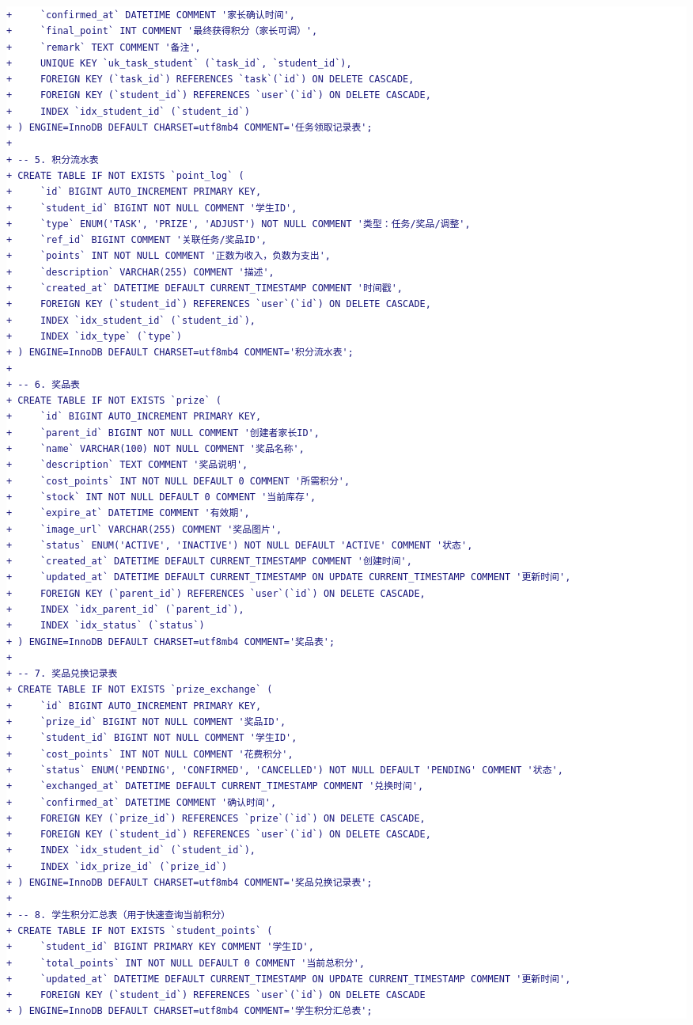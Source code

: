 ```diff
+     `confirmed_at` DATETIME COMMENT '家长确认时间',
+     `final_point` INT COMMENT '最终获得积分（家长可调）',
+     `remark` TEXT COMMENT '备注',
+     UNIQUE KEY `uk_task_student` (`task_id`, `student_id`),
+     FOREIGN KEY (`task_id`) REFERENCES `task`(`id`) ON DELETE CASCADE,
+     FOREIGN KEY (`student_id`) REFERENCES `user`(`id`) ON DELETE CASCADE,
+     INDEX `idx_student_id` (`student_id`)
+ ) ENGINE=InnoDB DEFAULT CHARSET=utf8mb4 COMMENT='任务领取记录表';
+ 
+ -- 5. 积分流水表
+ CREATE TABLE IF NOT EXISTS `point_log` (
+     `id` BIGINT AUTO_INCREMENT PRIMARY KEY,
+     `student_id` BIGINT NOT NULL COMMENT '学生ID',
+     `type` ENUM('TASK', 'PRIZE', 'ADJUST') NOT NULL COMMENT '类型：任务/奖品/调整',
+     `ref_id` BIGINT COMMENT '关联任务/奖品ID',
+     `points` INT NOT NULL COMMENT '正数为收入，负数为支出',
+     `description` VARCHAR(255) COMMENT '描述',
+     `created_at` DATETIME DEFAULT CURRENT_TIMESTAMP COMMENT '时间戳',
+     FOREIGN KEY (`student_id`) REFERENCES `user`(`id`) ON DELETE CASCADE,
+     INDEX `idx_student_id` (`student_id`),
+     INDEX `idx_type` (`type`)
+ ) ENGINE=InnoDB DEFAULT CHARSET=utf8mb4 COMMENT='积分流水表';
+ 
+ -- 6. 奖品表
+ CREATE TABLE IF NOT EXISTS `prize` (
+     `id` BIGINT AUTO_INCREMENT PRIMARY KEY,
+     `parent_id` BIGINT NOT NULL COMMENT '创建者家长ID',
+     `name` VARCHAR(100) NOT NULL COMMENT '奖品名称',
+     `description` TEXT COMMENT '奖品说明',
+     `cost_points` INT NOT NULL DEFAULT 0 COMMENT '所需积分',
+     `stock` INT NOT NULL DEFAULT 0 COMMENT '当前库存',
+     `expire_at` DATETIME COMMENT '有效期',
+     `image_url` VARCHAR(255) COMMENT '奖品图片',
+     `status` ENUM('ACTIVE', 'INACTIVE') NOT NULL DEFAULT 'ACTIVE' COMMENT '状态',
+     `created_at` DATETIME DEFAULT CURRENT_TIMESTAMP COMMENT '创建时间',
+     `updated_at` DATETIME DEFAULT CURRENT_TIMESTAMP ON UPDATE CURRENT_TIMESTAMP COMMENT '更新时间',
+     FOREIGN KEY (`parent_id`) REFERENCES `user`(`id`) ON DELETE CASCADE,
+     INDEX `idx_parent_id` (`parent_id`),
+     INDEX `idx_status` (`status`)
+ ) ENGINE=InnoDB DEFAULT CHARSET=utf8mb4 COMMENT='奖品表';
+ 
+ -- 7. 奖品兑换记录表
+ CREATE TABLE IF NOT EXISTS `prize_exchange` (
+     `id` BIGINT AUTO_INCREMENT PRIMARY KEY,
+     `prize_id` BIGINT NOT NULL COMMENT '奖品ID',
+     `student_id` BIGINT NOT NULL COMMENT '学生ID',
+     `cost_points` INT NOT NULL COMMENT '花费积分',
+     `status` ENUM('PENDING', 'CONFIRMED', 'CANCELLED') NOT NULL DEFAULT 'PENDING' COMMENT '状态',
+     `exchanged_at` DATETIME DEFAULT CURRENT_TIMESTAMP COMMENT '兑换时间',
+     `confirmed_at` DATETIME COMMENT '确认时间',
+     FOREIGN KEY (`prize_id`) REFERENCES `prize`(`id`) ON DELETE CASCADE,
+     FOREIGN KEY (`student_id`) REFERENCES `user`(`id`) ON DELETE CASCADE,
+     INDEX `idx_student_id` (`student_id`),
+     INDEX `idx_prize_id` (`prize_id`)
+ ) ENGINE=InnoDB DEFAULT CHARSET=utf8mb4 COMMENT='奖品兑换记录表';
+ 
+ -- 8. 学生积分汇总表（用于快速查询当前积分）
+ CREATE TABLE IF NOT EXISTS `student_points` (
+     `student_id` BIGINT PRIMARY KEY COMMENT '学生ID',
+     `total_points` INT NOT NULL DEFAULT 0 COMMENT '当前总积分',
+     `updated_at` DATETIME DEFAULT CURRENT_TIMESTAMP ON UPDATE CURRENT_TIMESTAMP COMMENT '更新时间',
+     FOREIGN KEY (`student_id`) REFERENCES `user`(`id`) ON DELETE CASCADE
+ ) ENGINE=InnoDB DEFAULT CHARSET=utf8mb4 COMMENT='学生积分汇总表'; 
```